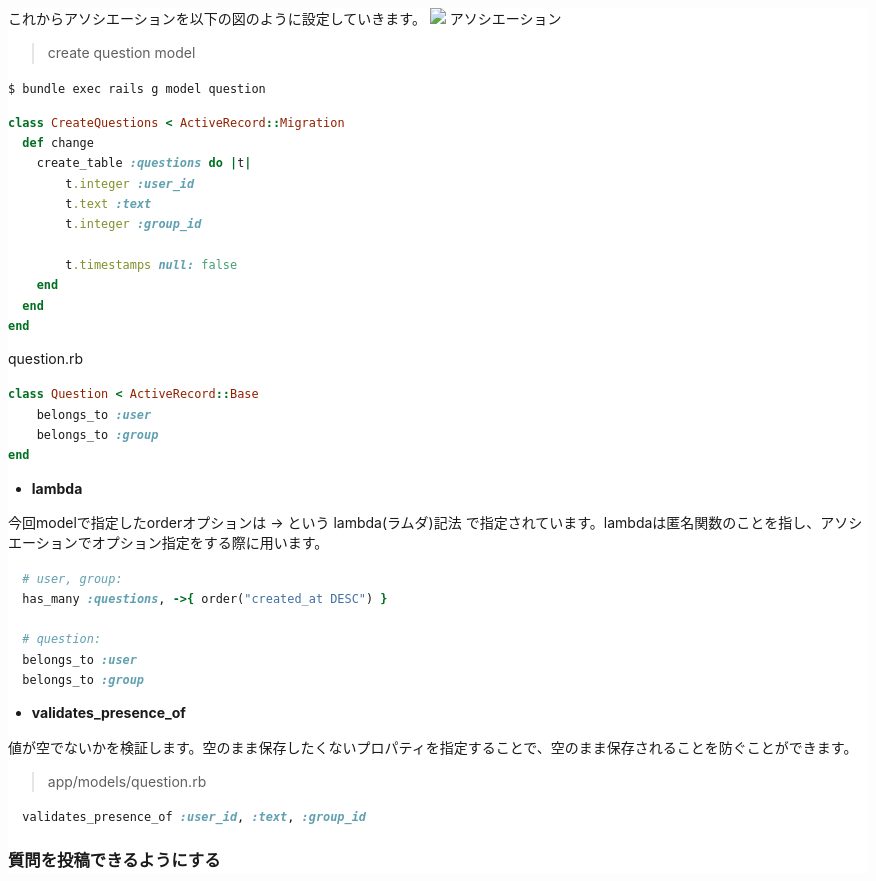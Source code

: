 これからアソシエーションを以下の図のように設定していきます。
![](https://tech-master.s3.amazonaws.com/uploads/curriculums/images/Rails3-4/association-image.png)
アソシエーション


> create question model
```sh
$ bundle exec rails g model question
```

```ruby
class CreateQuestions < ActiveRecord::Migration
  def change
    create_table :questions do |t|
        t.integer :user_id
        t.text :text
        t.integer :group_id

        t.timestamps null: false
    end
  end
end
```

question.rb
```ruby
class Question < ActiveRecord::Base
    belongs_to :user
    belongs_to :group
end
```


* **lambda**

今回modelで指定したorderオプションは -> という lambda(ラムダ)記法 で指定されています。lambdaは匿名関数のことを指し、アソシエーションでオプション指定をする際に用います。


```ruby
  # user, group:
  has_many :questions, ->{ order("created_at DESC") }

  # question:
  belongs_to :user
  belongs_to :group
```


* **validates_presence_of**

値が空でないかを検証します。空のまま保存したくないプロパティを指定することで、空のまま保存されることを防ぐことができます。

> app/models/question.rb
```ruby
  validates_presence_of :user_id, :text, :group_id
```


### 質問を投稿できるようにする
